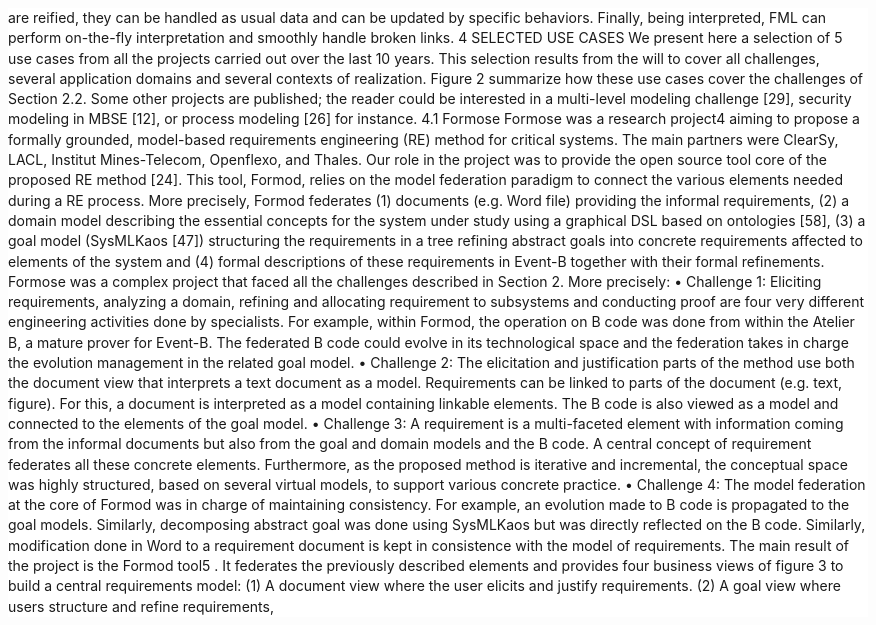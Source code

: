 are reified, they can be handled as usual data and can be updated
by specific behaviors. Finally, being interpreted, FML can perform
on-the-fly interpretation and smoothly handle broken links.
4 SELECTED USE CASES
We present here a selection of 5 use cases from all the projects
carried out over the last 10 years. This selection results from the
will to cover all challenges, several application domains and several
contexts of realization. Figure 2 summarize how these use cases
cover the challenges of Section 2.2. Some other projects are published; the reader could be interested in a multi-level modeling
challenge [29], security modeling in MBSE [12], or process modeling [26] for instance.
4.1 Formose
Formose was a research project4
aiming to propose a formally
grounded, model-based requirements engineering (RE) method for
critical systems. The main partners were ClearSy, LACL, Institut
Mines-Telecom, Openflexo, and Thales. Our role in the project was
to provide the open source tool core of the proposed RE method [24].
This tool, Formod, relies on the model federation paradigm to connect the various elements needed during a RE process.
More precisely, Formod federates (1) documents (e.g. Word file)
providing the informal requirements, (2) a domain model describing
the essential concepts for the system under study using a graphical
DSL based on ontologies [58], (3) a goal model (SysMLKaos [47])
structuring the requirements in a tree refining abstract goals into
concrete requirements affected to elements of the system and (4)
formal descriptions of these requirements in Event-B together with
their formal refinements.
Formose was a complex project that faced all the challenges
described in Section 2. More precisely:
• Challenge 1: Eliciting requirements, analyzing a domain, refining and allocating requirement to subsystems and conducting proof are four very different engineering activities
done by specialists. For example, within Formod, the operation on B code was done from within the Atelier B, a mature
prover for Event-B. The federated B code could evolve in its
technological space and the federation takes in charge the
evolution management in the related goal model.
• Challenge 2: The elicitation and justification parts of the
method use both the document view that interprets a text
document as a model. Requirements can be linked to parts
of the document (e.g. text, figure). For this, a document is
interpreted as a model containing linkable elements. The B
code is also viewed as a model and connected to the elements
of the goal model.
• Challenge 3: A requirement is a multi-faceted element with
information coming from the informal documents but also
from the goal and domain models and the B code. A central
concept of requirement federates all these concrete elements.
Furthermore, as the proposed method is iterative and incremental, the conceptual space was highly structured, based on
several virtual models, to support various concrete practice.
• Challenge 4: The model federation at the core of Formod
was in charge of maintaining consistency. For example, an
evolution made to B code is propagated to the goal models.
Similarly, decomposing abstract goal was done using SysMLKaos but was directly reflected on the B code. Similarly,
modification done in Word to a requirement document is
kept in consistence with the model of requirements.
The main result of the project is the Formod tool5
. It federates
the previously described elements and provides four business views
of figure 3 to build a central requirements model:
(1) A document view where the user elicits and justify requirements.
(2) A goal view where users structure and refine requirements,
